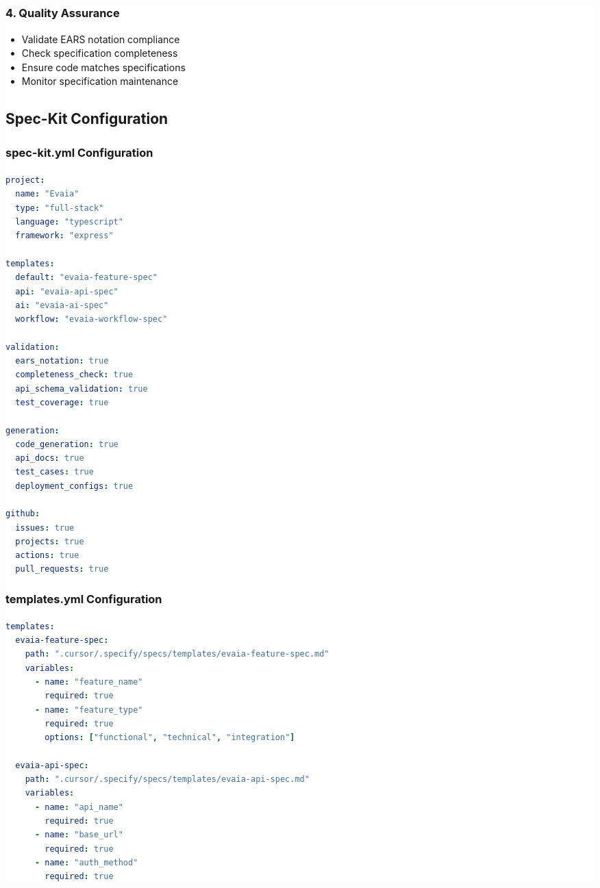 ### 4. Quality Assurance
- Validate EARS notation compliance
- Check specification completeness
- Ensure code matches specifications
- Monitor specification maintenance

## Spec-Kit Configuration

### spec-kit.yml Configuration
```yaml
project:
  name: "Evaia"
  type: "full-stack"
  language: "typescript"
  framework: "express"

templates:
  default: "evaia-feature-spec"
  api: "evaia-api-spec"
  ai: "evaia-ai-spec"
  workflow: "evaia-workflow-spec"

validation:
  ears_notation: true
  completeness_check: true
  api_schema_validation: true
  test_coverage: true

generation:
  code_generation: true
  api_docs: true
  test_cases: true
  deployment_configs: true

github:
  issues: true
  projects: true
  actions: true
  pull_requests: true
```

### templates.yml Configuration
```yaml
templates:
  evaia-feature-spec:
    path: ".cursor/.specify/specs/templates/evaia-feature-spec.md"
    variables:
      - name: "feature_name"
        required: true
      - name: "feature_type"
        required: true
        options: ["functional", "technical", "integration"]

  evaia-api-spec:
    path: ".cursor/.specify/specs/templates/evaia-api-spec.md"
    variables:
      - name: "api_name"
        required: true
      - name: "base_url"
        required: true
      - name: "auth_method"
        required: true
```